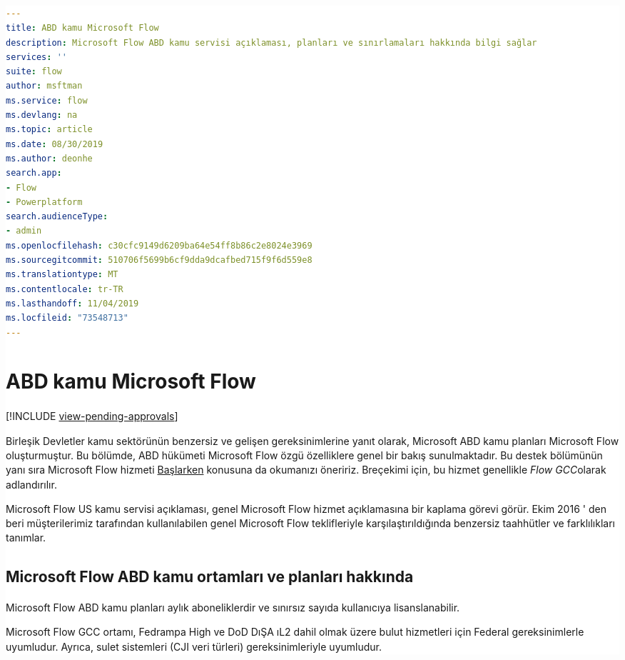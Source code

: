 ```yaml
---
title: ABD kamu Microsoft Flow
description: Microsoft Flow ABD kamu servisi açıklaması, planları ve sınırlamaları hakkında bilgi sağlar
services: ''
suite: flow
author: msftman
ms.service: flow
ms.devlang: na
ms.topic: article
ms.date: 08/30/2019
ms.author: deonhe
search.app:
- Flow
- Powerplatform
search.audienceType:
- admin
ms.openlocfilehash: c30cfc9149d6209ba64e54ff8b86c2e8024e3969
ms.sourcegitcommit: 510706f5699b6cf9dda9dcafbed715f9f6d559e8
ms.translationtype: MT
ms.contentlocale: tr-TR
ms.lasthandoff: 11/04/2019
ms.locfileid: "73548713"
---
```

# <a name="microsoft-flow-us-government"></a>ABD kamu Microsoft Flow
[!INCLUDE [view-pending-approvals](includes/cc-rebrand.md)]

Birleşik Devletler kamu sektörünün benzersiz ve gelişen gereksinimlerine yanıt olarak, Microsoft ABD kamu planları Microsoft Flow oluşturmuştur. Bu bölümde, ABD hükümeti Microsoft Flow özgü özelliklere genel bir bakış sunulmaktadır. Bu destek bölümünün yanı sıra Microsoft Flow hizmeti [Başlarken](https://docs.microsoft.com/flow/getting-started) konusuna da okumanızı öneririz. Breçekimi için, bu hizmet genellikle *Flow GCC*olarak adlandırılır.

Microsoft Flow US kamu servisi açıklaması, genel Microsoft Flow hizmet açıklamasına bir kaplama görevi görür. Ekim 2016 ' den beri müşterilerimiz tarafından kullanılabilen genel Microsoft Flow teklifleriyle karşılaştırıldığında benzersiz taahhütler ve farklılıkları tanımlar.

## <a name="about-microsoft-flow-us-government-environments-and-plans"></a>Microsoft Flow ABD kamu ortamları ve planları hakkında

Microsoft Flow ABD kamu planları aylık aboneliklerdir ve sınırsız sayıda kullanıcıya lisanslanabilir.

Microsoft Flow GCC ortamı, Fedrampa High ve DoD DıŞA ıL2 dahil olmak üzere bulut hizmetleri için Federal gereksinimlerle uyumludur. Ayrıca, sulet sistemleri (CJI veri türleri) gereksinimleriyle uyumludur.
